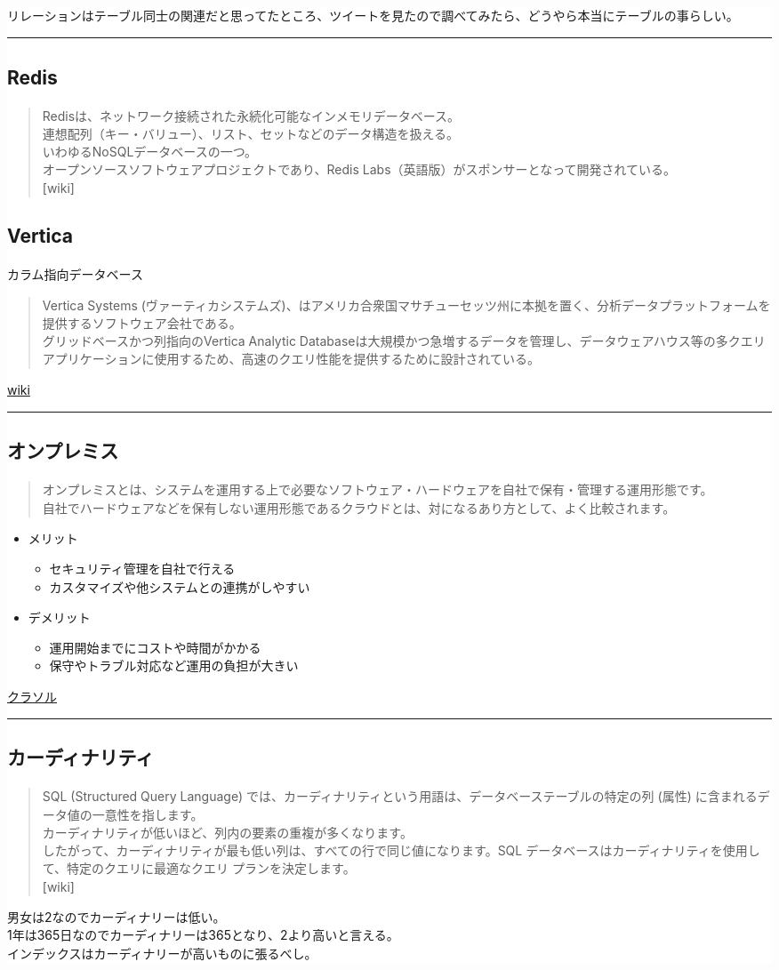リレーションはテーブル同士の関連だと思ってたところ、ツイートを見たので調べてみたら、どうやら本当にテーブルの事らしい。  

---

## Redis

>Redisは、ネットワーク接続された永続化可能なインメモリデータベース。  
>連想配列（キー・バリュー）、リスト、セットなどのデータ構造を扱える。  
>いわゆるNoSQLデータベースの一つ。  
>オープンソースソフトウェアプロジェクトであり、Redis Labs（英語版）がスポンサーとなって開発されている。  
>[wiki]  

## Vertica

カラム指向データベース  

>Vertica Systems (ヴァーティカシステムズ)、はアメリカ合衆国マサチューセッツ州に本拠を置く、分析データプラットフォームを提供するソフトウェア会社である。  
グリッドベースかつ列指向のVertica Analytic Databaseは大規模かつ急増するデータを管理し、データウェアハウス等の多クエリアプリケーションに使用するため、高速のクエリ性能を提供するために設計されている。  

[wiki](https://ja.wikipedia.org/wiki/Vertica)  

---

## オンプレミス

>オンプレミスとは、システムを運用する上で必要なソフトウェア・ハードウェアを自社で保有・管理する運用形態です。  
自社でハードウェアなどを保有しない運用形態であるクラウドとは、対になるあり方として、よく比較されます。  

- メリット  
  - セキュリティ管理を自社で行える  
  - カスタマイズや他システムとの連携がしやすい  

- デメリット  
  - 運用開始までにコストや時間がかかる  
  - 保守やトラブル対応など運用の負担が大きい  

[クラソル](https://business.ntt-east.co.jp/content/cloudsolution/column-251.html#:~:text=%E3%82%AA%E3%83%B3%E3%83%97%E3%83%AC%E3%83%9F%E3%82%B9%E3%81%A8%E3%81%AF%E3%80%81%E3%82%B7%E3%82%B9%E3%83%86%E3%83%A0%E3%82%92,%E3%81%A8%E3%81%97%E3%81%A6%E3%80%81%E3%82%88%E3%81%8F%E6%AF%94%E8%BC%83%E3%81%95%E3%82%8C%E3%81%BE%E3%81%99%E3%80%82)  

---

## カーディナリティ

>SQL (Structured Query Language) では、カーディナリティという用語は、データベーステーブルの特定の列 (属性) に含まれるデータ値の一意性を指します。  
カーディナリティが低いほど、列内の要素の重複が多くなります。  
したがって、カーディナリティが最も低い列は、すべての行で同じ値になります。SQL データベースはカーディナリティを使用して、特定のクエリに最適なクエリ プランを決定します。  
[wiki]

男女は2なのでカーディナリーは低い。  
1年は365日なのでカーディナリーは365となり、2より高いと言える。  
インデックスはカーディナリーが高いものに張るべし。  
